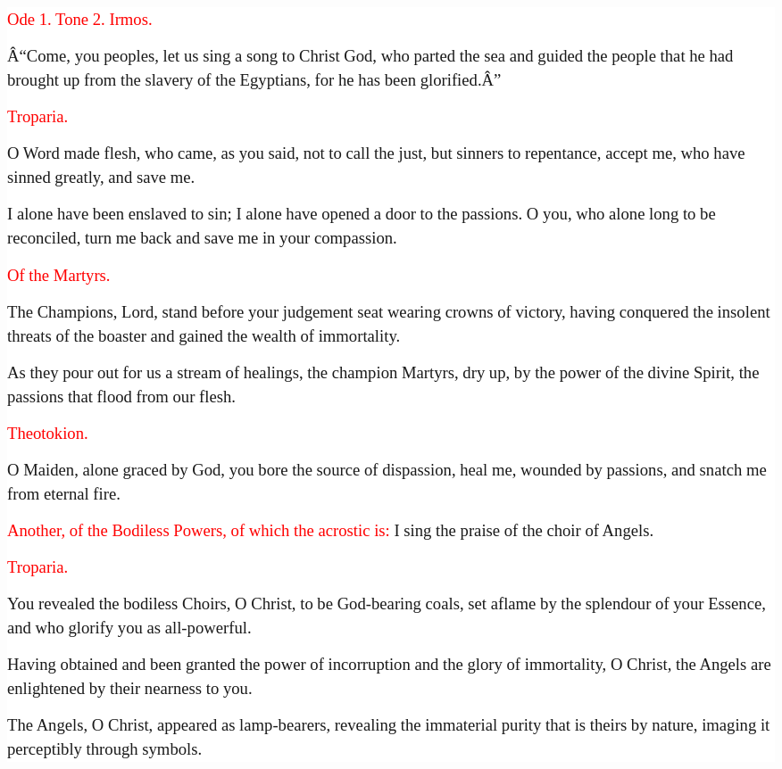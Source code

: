 <span style="font-size:14.0pt;mso-bidi-font-size:10.0pt;font-family:&quot;Book Antiqua&quot;;
color:red;font-style:normal;mso-bidi-font-style:italic">Ode 1. Tone 2. Irmos.</span>

<span style="font-size:14.0pt;mso-bidi-font-size:10.0pt;
font-family:&quot;Book Antiqua&quot;">Â“Come, you peoples, let us sing a song to Christ God, who parted the sea and guided the people that he had brought up from the slavery of the Egyptians, for he has been glorified.Â”</span>

<span style="font-size:14.0pt;mso-bidi-font-size:10.0pt;font-family:&quot;Book Antiqua&quot;;
color:red;font-style:normal;mso-bidi-font-style:italic">Troparia.</span>

<span style="font-size:14.0pt;mso-bidi-font-size:10.0pt;
font-family:&quot;Book Antiqua&quot;">O Word made flesh, who came, as you said, not to call the just, but sinners to repentance, accept me, who have sinned greatly, and save me.</span>

<span style="font-size:14.0pt;mso-bidi-font-size:10.0pt;
font-family:&quot;Book Antiqua&quot;">I alone have been enslaved to sin; I alone have opened a door to the passions. O you, who alone long to be reconciled, turn me back and save me in your compassion.</span>

<span style="font-size:14.0pt;mso-bidi-font-size:10.0pt;font-family:&quot;Book Antiqua&quot;;
color:red;font-style:normal;mso-bidi-font-style:italic">Of the Martyrs.</span>

<span style="font-size:14.0pt;mso-bidi-font-size:10.0pt;
font-family:&quot;Book Antiqua&quot;">The Champions, Lord, stand before your judgement seat wearing crowns of victory, having conquered the insolent threats of the boaster and gained the wealth of immortality.</span>

<span style="font-size:14.0pt;mso-bidi-font-size:10.0pt;
font-family:&quot;Book Antiqua&quot;">As they pour out for us a stream of healings, the champion Martyrs, dry up, by the power of the divine Spirit, the passions that flood from our flesh.</span>

<span style="font-size:14.0pt;mso-bidi-font-size:10.0pt;font-family:&quot;Book Antiqua&quot;;
color:red;font-style:normal;mso-bidi-font-style:italic">Theotokion.</span>

<span style="font-size:14.0pt;mso-bidi-font-size:10.0pt;
font-family:&quot;Book Antiqua&quot;">O Maiden, alone graced by God, you bore the source of dispassion, heal me, wounded by passions, and snatch me from eternal fire.</span>

<span style="font-size:14.0pt;mso-bidi-font-size:10.0pt;font-family:&quot;Book Antiqua&quot;;
color:red;font-style:normal;mso-bidi-font-style:italic">Another, of the Bodiless Powers, of which the acrostic is:</span><span style="font-size:14.0pt;mso-bidi-font-size:10.0pt;font-family:&quot;Book Antiqua&quot;">
I sing the praise of the choir of Angels.</span>

<span style="font-size:14.0pt;mso-bidi-font-size:10.0pt;font-family:&quot;Book Antiqua&quot;;
color:red;font-style:normal;mso-bidi-font-style:italic">Troparia.</span>

<span style="font-size:14.0pt;mso-bidi-font-size:10.0pt;
font-family:&quot;Book Antiqua&quot;">You revealed the bodiless Choirs, O Christ, to be God-bearing coals, set aflame by the splendour of your Essence, and who glorify you as all-powerful.</span>

<span style="font-size:14.0pt;mso-bidi-font-size:10.0pt;
font-family:&quot;Book Antiqua&quot;">Having obtained and been granted the power of incorruption and the glory of immortality, O Christ, the Angels are enlightened by their nearness to you.</span>

<span style="font-size:14.0pt;mso-bidi-font-size:10.0pt;
font-family:&quot;Book Antiqua&quot;">The Angels, O Christ, appeared as lamp-bearers, revealing the immaterial purity that is theirs by nature, imaging it perceptibly through symbols.</span>
